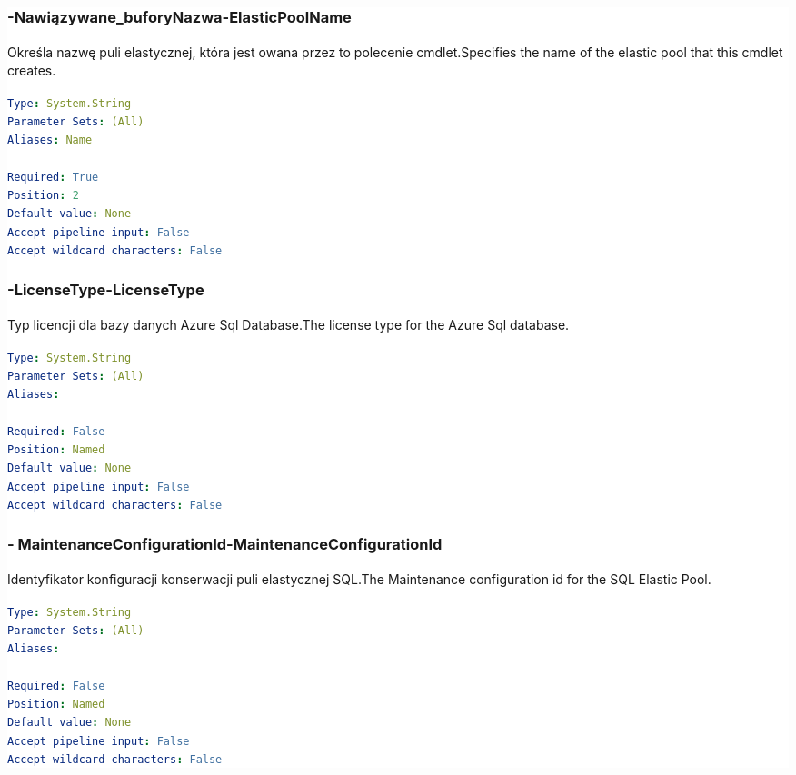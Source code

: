 ### <span data-ttu-id="93f34-169">-Nawiązywane_buforyNazwa</span><span class="sxs-lookup"><span data-stu-id="93f34-169">-ElasticPoolName</span></span>
<span data-ttu-id="93f34-170">Określa nazwę puli elastycznej, która jest owana przez to polecenie cmdlet.</span><span class="sxs-lookup"><span data-stu-id="93f34-170">Specifies the name of the elastic pool that this cmdlet creates.</span></span>

```yaml
Type: System.String
Parameter Sets: (All)
Aliases: Name

Required: True
Position: 2
Default value: None
Accept pipeline input: False
Accept wildcard characters: False
```

### <span data-ttu-id="93f34-171">-LicenseType</span><span class="sxs-lookup"><span data-stu-id="93f34-171">-LicenseType</span></span>
<span data-ttu-id="93f34-172">Typ licencji dla bazy danych Azure Sql Database.</span><span class="sxs-lookup"><span data-stu-id="93f34-172">The license type for the Azure Sql database.</span></span>

```yaml
Type: System.String
Parameter Sets: (All)
Aliases:

Required: False
Position: Named
Default value: None
Accept pipeline input: False
Accept wildcard characters: False
```

### <span data-ttu-id="93f34-173">- MaintenanceConfigurationId</span><span class="sxs-lookup"><span data-stu-id="93f34-173">-MaintenanceConfigurationId</span></span>
<span data-ttu-id="93f34-174">Identyfikator konfiguracji konserwacji puli elastycznej SQL.</span><span class="sxs-lookup"><span data-stu-id="93f34-174">The Maintenance configuration id for the SQL Elastic Pool.</span></span>

```yaml
Type: System.String
Parameter Sets: (All)
Aliases:

Required: False
Position: Named
Default value: None
Accept pipeline input: False
Accept wildcard characters: False
```
